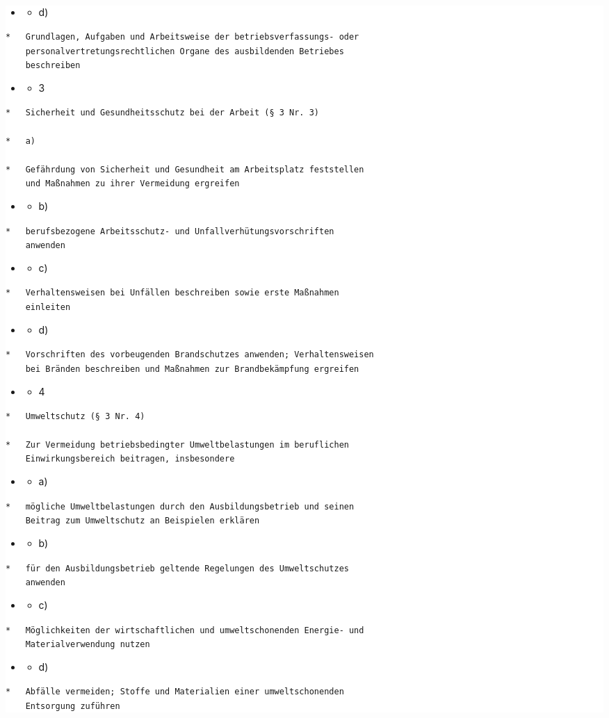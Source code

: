 
*    *   d)

    *   Grundlagen, Aufgaben und Arbeitsweise der betriebsverfassungs- oder
        personalvertretungsrechtlichen Organe des ausbildenden Betriebes
        beschreiben


*    *   3

    *   Sicherheit und Gesundheitsschutz bei der Arbeit (§ 3 Nr. 3)

    *   a)

    *   Gefährdung von Sicherheit und Gesundheit am Arbeitsplatz feststellen
        und Maßnahmen zu ihrer Vermeidung ergreifen


*    *   b)

    *   berufsbezogene Arbeitsschutz- und Unfallverhütungsvorschriften
        anwenden


*    *   c)

    *   Verhaltensweisen bei Unfällen beschreiben sowie erste Maßnahmen
        einleiten


*    *   d)

    *   Vorschriften des vorbeugenden Brandschutzes anwenden; Verhaltensweisen
        bei Bränden beschreiben und Maßnahmen zur Brandbekämpfung ergreifen


*    *   4

    *   Umweltschutz (§ 3 Nr. 4)

    *   Zur Vermeidung betriebsbedingter Umweltbelastungen im beruflichen
        Einwirkungsbereich beitragen, insbesondere


*    *   a)

    *   mögliche Umweltbelastungen durch den Ausbildungsbetrieb und seinen
        Beitrag zum Umweltschutz an Beispielen erklären


*    *   b)

    *   für den Ausbildungsbetrieb geltende Regelungen des Umweltschutzes
        anwenden


*    *   c)

    *   Möglichkeiten der wirtschaftlichen und umweltschonenden Energie- und
        Materialverwendung nutzen


*    *   d)

    *   Abfälle vermeiden; Stoffe und Materialien einer umweltschonenden
        Entsorgung zuführen
